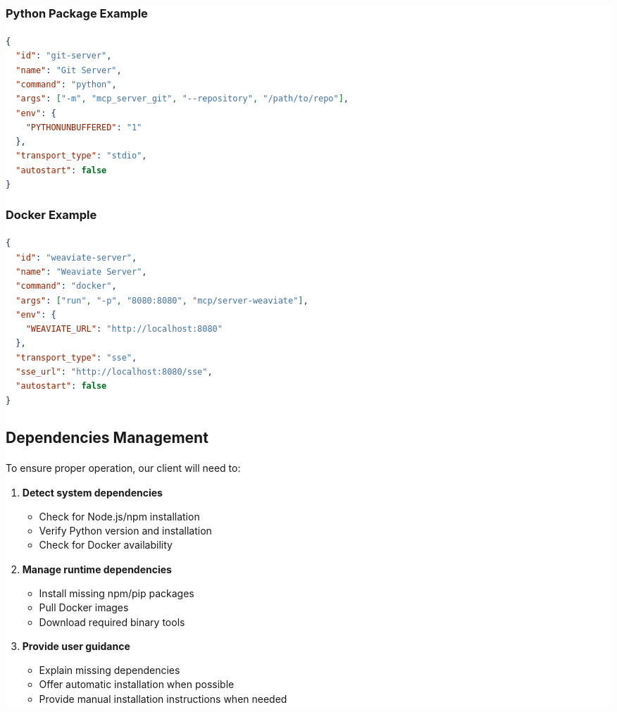 ### Python Package Example

```json
{
  "id": "git-server",
  "name": "Git Server",
  "command": "python",
  "args": ["-m", "mcp_server_git", "--repository", "/path/to/repo"],
  "env": {
    "PYTHONUNBUFFERED": "1"
  },
  "transport_type": "stdio",
  "autostart": false
}
```

### Docker Example

```json
{
  "id": "weaviate-server",
  "name": "Weaviate Server",
  "command": "docker",
  "args": ["run", "-p", "8080:8080", "mcp/server-weaviate"],
  "env": {
    "WEAVIATE_URL": "http://localhost:8080"
  },
  "transport_type": "sse",
  "sse_url": "http://localhost:8080/sse",
  "autostart": false
}
```

## Dependencies Management

To ensure proper operation, our client will need to:

1. **Detect system dependencies**
   - Check for Node.js/npm installation
   - Verify Python version and installation
   - Check for Docker availability

2. **Manage runtime dependencies**
   - Install missing npm/pip packages
   - Pull Docker images
   - Download required binary tools

3. **Provide user guidance**
   - Explain missing dependencies
   - Offer automatic installation when possible
   - Provide manual installation instructions when needed 